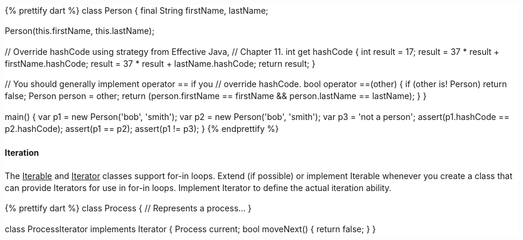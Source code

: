 
{% prettify dart %}
class Person {
  final String firstName, lastName;

  Person(this.firstName, this.lastName);

  // Override hashCode using strategy from Effective Java,
  // Chapter 11.
  int get hashCode {
    int result = 17;
    result = 37 * result + firstName.hashCode;
    result = 37 * result + lastName.hashCode;
    return result;
  }

  // You should generally implement operator == if you
  // override hashCode.
  bool operator ==(other) {
    if (other is! Person) return false;
    Person person = other;
    return (person.firstName == firstName &&
        person.lastName == lastName);
  }
}

main() {
  var p1 = new Person('bob', 'smith');
  var p2 = new Person('bob', 'smith');
  var p3 = 'not a person';
  assert(p1.hashCode == p2.hashCode);
  assert(p1 == p2);
  assert(p1 != p3);
}
{% endprettify %}

#### Iteration

The [Iterable]({{site.dart_api}}/dart-core/Iterable-class.html) and
[Iterator]({{site.dart_api}}/dart-core/Iterator-class.html) classes
support for-in loops. Extend (if possible) or implement Iterable
whenever you create a class that can provide Iterators for use in for-in
loops. Implement Iterator to define the actual iteration ability.


{% prettify dart %}
class Process {
  // Represents a process...
}

class ProcessIterator implements Iterator<Process> {
  Process current;
  bool moveNext() {
    return false;
  }
}
